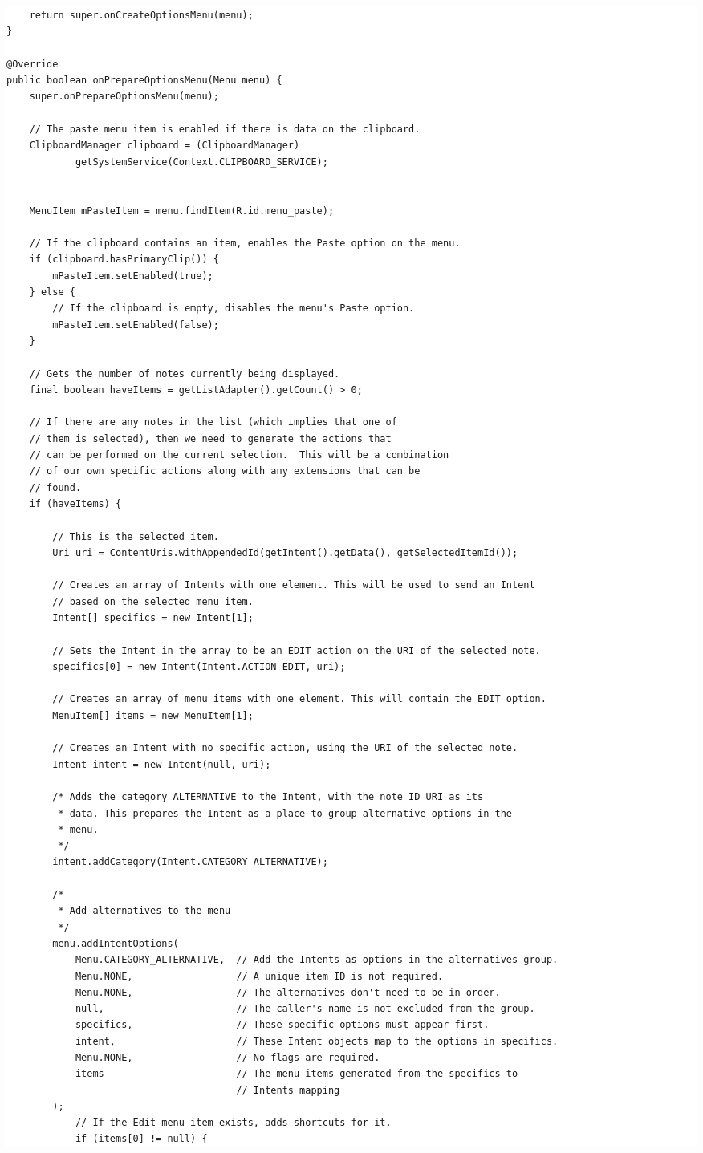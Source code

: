         return super.onCreateOptionsMenu(menu);
    }

    @Override
    public boolean onPrepareOptionsMenu(Menu menu) {
        super.onPrepareOptionsMenu(menu);

        // The paste menu item is enabled if there is data on the clipboard.
        ClipboardManager clipboard = (ClipboardManager)
                getSystemService(Context.CLIPBOARD_SERVICE);


        MenuItem mPasteItem = menu.findItem(R.id.menu_paste);

        // If the clipboard contains an item, enables the Paste option on the menu.
        if (clipboard.hasPrimaryClip()) {
            mPasteItem.setEnabled(true);
        } else {
            // If the clipboard is empty, disables the menu's Paste option.
            mPasteItem.setEnabled(false);
        }

        // Gets the number of notes currently being displayed.
        final boolean haveItems = getListAdapter().getCount() > 0;

        // If there are any notes in the list (which implies that one of
        // them is selected), then we need to generate the actions that
        // can be performed on the current selection.  This will be a combination
        // of our own specific actions along with any extensions that can be
        // found.
        if (haveItems) {

            // This is the selected item.
            Uri uri = ContentUris.withAppendedId(getIntent().getData(), getSelectedItemId());

            // Creates an array of Intents with one element. This will be used to send an Intent
            // based on the selected menu item.
            Intent[] specifics = new Intent[1];

            // Sets the Intent in the array to be an EDIT action on the URI of the selected note.
            specifics[0] = new Intent(Intent.ACTION_EDIT, uri);

            // Creates an array of menu items with one element. This will contain the EDIT option.
            MenuItem[] items = new MenuItem[1];

            // Creates an Intent with no specific action, using the URI of the selected note.
            Intent intent = new Intent(null, uri);

            /* Adds the category ALTERNATIVE to the Intent, with the note ID URI as its
             * data. This prepares the Intent as a place to group alternative options in the
             * menu.
             */
            intent.addCategory(Intent.CATEGORY_ALTERNATIVE);

            /*
             * Add alternatives to the menu
             */
            menu.addIntentOptions(
                Menu.CATEGORY_ALTERNATIVE,  // Add the Intents as options in the alternatives group.
                Menu.NONE,                  // A unique item ID is not required.
                Menu.NONE,                  // The alternatives don't need to be in order.
                null,                       // The caller's name is not excluded from the group.
                specifics,                  // These specific options must appear first.
                intent,                     // These Intent objects map to the options in specifics.
                Menu.NONE,                  // No flags are required.
                items                       // The menu items generated from the specifics-to-
                                            // Intents mapping
            );
                // If the Edit menu item exists, adds shortcuts for it.
                if (items[0] != null) {